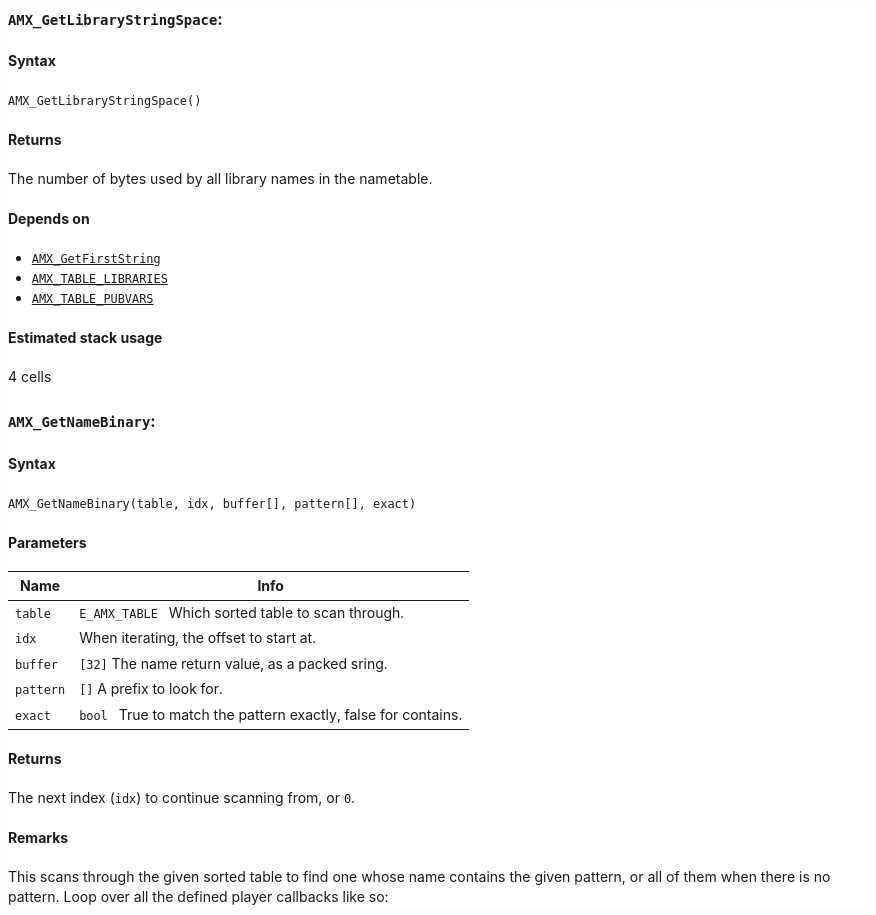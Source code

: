 

### `AMX_GetLibraryStringSpace`:


#### Syntax


```pawn
AMX_GetLibraryStringSpace()
```

#### Returns
The number of bytes used by all library names in the nametable.


#### Depends on
* [`AMX_GetFirstString`](#AMX_GetFirstString)
* [`AMX_TABLE_LIBRARIES`](#AMX_TABLE_LIBRARIES)
* [`AMX_TABLE_PUBVARS`](#AMX_TABLE_PUBVARS)
#### Estimated stack usage
4 cells



### `AMX_GetNameBinary`:


#### Syntax


```pawn
AMX_GetNameBinary(table, idx, buffer[], pattern[], exact)
```


#### Parameters


| 	**Name**	 | 	**Info**	 |
|	---	|	---	|
| 	`table`	 | 	`E_AMX_TABLE ` Which sorted table to scan through.	 |
| 	`idx`	 | 	When iterating, the offset to start at.	 |
| 	`buffer`	 | 	` [32] ` The name return value, as a packed sring.	 |
| 	`pattern`	 | 	` [] ` A prefix to look for.	 |
| 	`exact`	 | 	`bool ` True to match the pattern exactly, false for contains.	 |

#### Returns
The next index (`idx`) to continue scanning from, or `0`.


#### Remarks
This scans through the given sorted table to find one whose name contains the given pattern, or all of them when there is no pattern. Loop over all the defined player callbacks like so:
